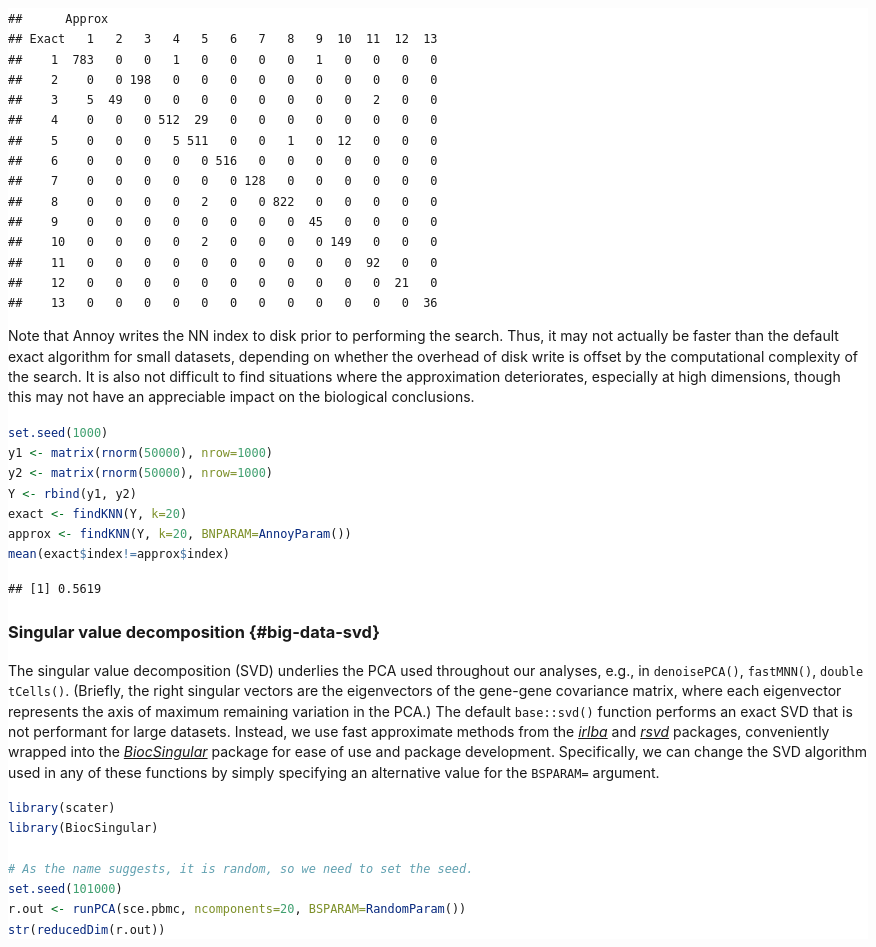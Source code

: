 ```
##      Approx
## Exact   1   2   3   4   5   6   7   8   9  10  11  12  13
##    1  783   0   0   1   0   0   0   0   1   0   0   0   0
##    2    0   0 198   0   0   0   0   0   0   0   0   0   0
##    3    5  49   0   0   0   0   0   0   0   0   2   0   0
##    4    0   0   0 512  29   0   0   0   0   0   0   0   0
##    5    0   0   0   5 511   0   0   1   0  12   0   0   0
##    6    0   0   0   0   0 516   0   0   0   0   0   0   0
##    7    0   0   0   0   0   0 128   0   0   0   0   0   0
##    8    0   0   0   0   2   0   0 822   0   0   0   0   0
##    9    0   0   0   0   0   0   0   0  45   0   0   0   0
##    10   0   0   0   0   2   0   0   0   0 149   0   0   0
##    11   0   0   0   0   0   0   0   0   0   0  92   0   0
##    12   0   0   0   0   0   0   0   0   0   0   0  21   0
##    13   0   0   0   0   0   0   0   0   0   0   0   0  36
```

Note that Annoy writes the NN index to disk prior to performing the search.
Thus, it may not actually be faster than the default exact algorithm for small datasets, depending on whether the overhead of disk write is offset by the computational complexity of the search.
It is also not difficult to find situations where the approximation deteriorates, especially at high dimensions, though this may not have an appreciable impact on the biological conclusions.


```r
set.seed(1000)
y1 <- matrix(rnorm(50000), nrow=1000)
y2 <- matrix(rnorm(50000), nrow=1000)
Y <- rbind(y1, y2)
exact <- findKNN(Y, k=20)
approx <- findKNN(Y, k=20, BNPARAM=AnnoyParam())
mean(exact$index!=approx$index)
```

```
## [1] 0.5619
```

### Singular value decomposition {#big-data-svd}

The singular value decomposition (SVD) underlies the PCA used throughout our analyses, e.g., in `denoisePCA()`, `fastMNN()`, `doubletCells()`.
(Briefly, the right singular vectors are the eigenvectors of the gene-gene covariance matrix, where each eigenvector represents the axis of maximum remaining variation in the PCA.)
The default `base::svd()` function performs an exact SVD that is not performant for large datasets.
Instead, we use fast approximate methods from the *[irlba](https://CRAN.R-project.org/package=irlba)* and *[rsvd](https://CRAN.R-project.org/package=rsvd)* packages, conveniently wrapped into the *[BiocSingular](https://bioconductor.org/packages/3.10/BiocSingular)* package for ease of use and package development.
Specifically, we can change the SVD algorithm used in any of these functions by simply specifying an alternative value for the `BSPARAM=` argument.


```r
library(scater)
library(BiocSingular)

# As the name suggests, it is random, so we need to set the seed.
set.seed(101000)
r.out <- runPCA(sce.pbmc, ncomponents=20, BSPARAM=RandomParam())
str(reducedDim(r.out))
```
